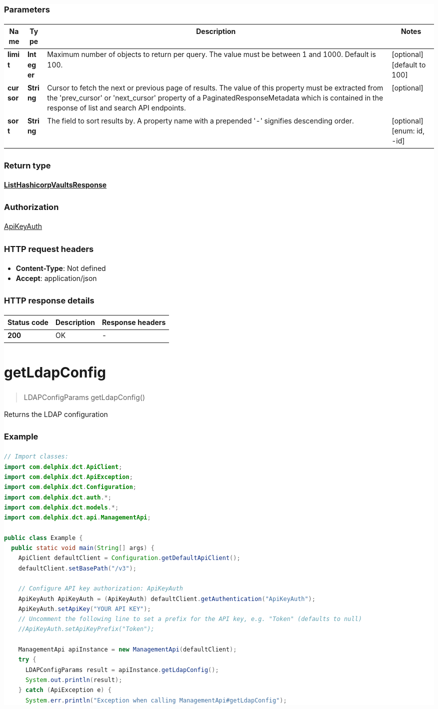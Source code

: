 ### Parameters

| Name | Type | Description  | Notes |
|------------- | ------------- | ------------- | -------------|
| **limit** | **Integer**| Maximum number of objects to return per query. The value must be between 1 and 1000. Default is 100. | [optional] [default to 100] |
| **cursor** | **String**| Cursor to fetch the next or previous page of results. The value of this property must be extracted from the &#39;prev_cursor&#39; or &#39;next_cursor&#39; property of a PaginatedResponseMetadata which is contained in the response of list and search API endpoints. | [optional] |
| **sort** | **String**| The field to sort results by. A property name with a prepended &#39;-&#39; signifies descending order. | [optional] [enum: id, -id] |

### Return type

[**ListHashicorpVaultsResponse**](ListHashicorpVaultsResponse.md)

### Authorization

[ApiKeyAuth](../DCT_README#ApiKeyAuth)

### HTTP request headers

 - **Content-Type**: Not defined
 - **Accept**: application/json

### HTTP response details
| Status code | Description | Response headers |
|-------------|-------------|------------------|
| **200** | OK |  -  |

<a id="getLdapConfig"></a>
# **getLdapConfig**
> LDAPConfigParams getLdapConfig()

Returns the LDAP configuration

### Example
```java
// Import classes:
import com.delphix.dct.ApiClient;
import com.delphix.dct.ApiException;
import com.delphix.dct.Configuration;
import com.delphix.dct.auth.*;
import com.delphix.dct.models.*;
import com.delphix.dct.api.ManagementApi;

public class Example {
  public static void main(String[] args) {
    ApiClient defaultClient = Configuration.getDefaultApiClient();
    defaultClient.setBasePath("/v3");
    
    // Configure API key authorization: ApiKeyAuth
    ApiKeyAuth ApiKeyAuth = (ApiKeyAuth) defaultClient.getAuthentication("ApiKeyAuth");
    ApiKeyAuth.setApiKey("YOUR API KEY");
    // Uncomment the following line to set a prefix for the API key, e.g. "Token" (defaults to null)
    //ApiKeyAuth.setApiKeyPrefix("Token");

    ManagementApi apiInstance = new ManagementApi(defaultClient);
    try {
      LDAPConfigParams result = apiInstance.getLdapConfig();
      System.out.println(result);
    } catch (ApiException e) {
      System.err.println("Exception when calling ManagementApi#getLdapConfig");
```